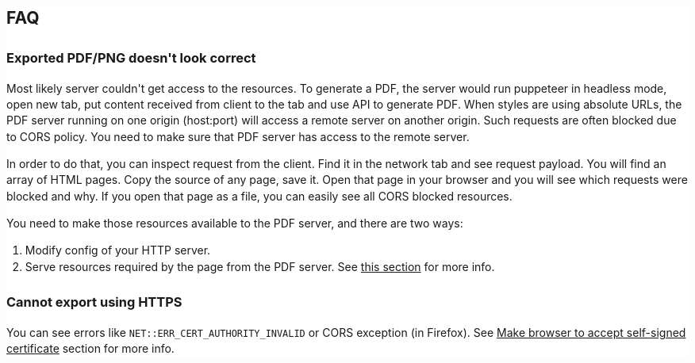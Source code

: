 ## FAQ

### Exported PDF/PNG doesn't look correct

Most likely server couldn't get access to the resources. To generate a PDF, the server would run puppeteer in headless mode,
open new tab, put content received from client to the tab and use API to generate PDF. When styles are using absolute URLs,
the PDF server running on one origin (host:port) will access a remote server on another origin. Such requests are often
blocked due to CORS policy. You need to make sure that PDF server has access to the remote server.

In order to do that, you can inspect request from the client. Find it in the network tab and see request payload. You
will find an array of HTML pages. Copy the source of any page, save it. Open that page in your browser and you will see which
requests were blocked and why. If you open that page as a file, you can easily see all CORS blocked resources.

You need to make those resources available to the PDF server, and there are two ways:
1. Modify config of your HTTP server.
2. Serve resources required by the page from the PDF server. See [this section](#CORS) for more info.

### Cannot export using HTTPS

You can see errors like `NET::ERR_CERT_AUTHORITY_INVALID` or CORS exception (in Firefox). See
 [Make browser to accept self-signed certificate](#self-signed-certificate) section for more info.
